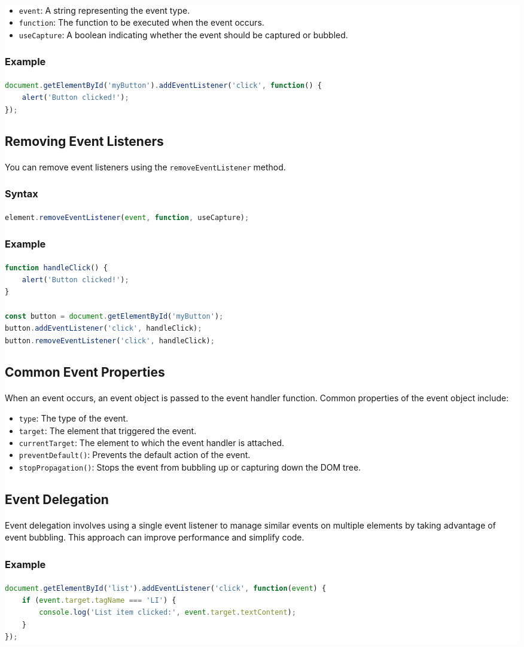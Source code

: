 - `event`: A string representing the event type.
- `function`: The function to be executed when the event occurs.
- `useCapture`: A boolean indicating whether the event should be captured or bubbled.

### Example
```javascript
document.getElementById('myButton').addEventListener('click', function() {
    alert('Button clicked!');
});
```

## Removing Event Listeners
You can remove event listeners using the `removeEventListener` method.

### Syntax
```javascript
element.removeEventListener(event, function, useCapture);
```

### Example
```javascript
function handleClick() {
    alert('Button clicked!');
}

const button = document.getElementById('myButton');
button.addEventListener('click', handleClick);
button.removeEventListener('click', handleClick);
```

## Common Event Properties
When an event occurs, an event object is passed to the event handler function. Common properties of the event object include:
- `type`: The type of the event.
- `target`: The element that triggered the event.
- `currentTarget`: The element to which the event handler is attached.
- `preventDefault()`: Prevents the default action of the event.
- `stopPropagation()`: Stops the event from bubbling up or capturing down the DOM tree.

## Event Delegation
Event delegation involves using a single event listener to manage similar events on multiple elements by taking advantage of event bubbling. This approach can improve performance and simplify code.

### Example
```javascript
document.getElementById('list').addEventListener('click', function(event) {
    if (event.target.tagName === 'LI') {
        console.log('List item clicked:', event.target.textContent);
    }
});
```
